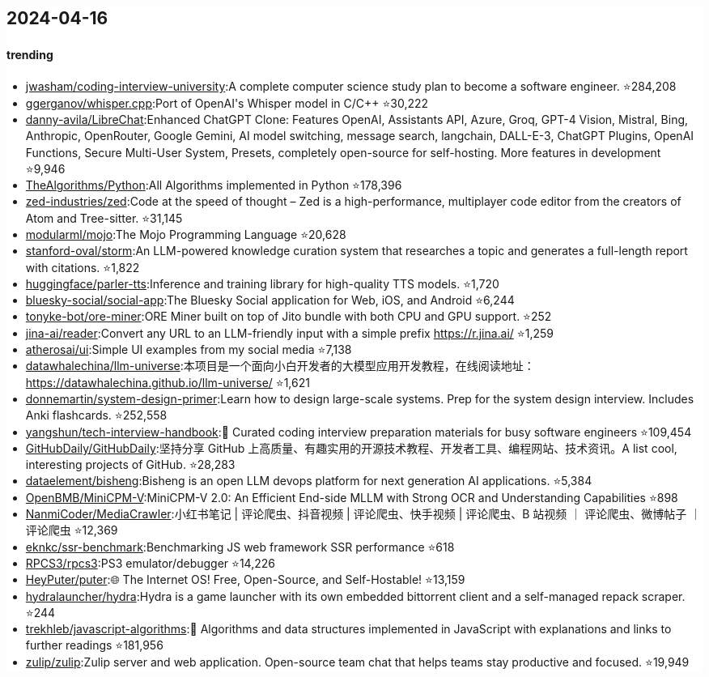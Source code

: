 ## 2024-04-16

#### trending
* [jwasham/coding-interview-university](https://github.com/jwasham/coding-interview-university):A complete computer science study plan to become a software engineer. ⭐284,208
* [ggerganov/whisper.cpp](https://github.com/ggerganov/whisper.cpp):Port of OpenAI's Whisper model in C/C++ ⭐30,222
* [danny-avila/LibreChat](https://github.com/danny-avila/LibreChat):Enhanced ChatGPT Clone: Features OpenAI, Assistants API, Azure, Groq, GPT-4 Vision, Mistral, Bing, Anthropic, OpenRouter, Google Gemini, AI model switching, message search, langchain, DALL-E-3, ChatGPT Plugins, OpenAI Functions, Secure Multi-User System, Presets, completely open-source for self-hosting. More features in development ⭐9,946
* [TheAlgorithms/Python](https://github.com/TheAlgorithms/Python):All Algorithms implemented in Python ⭐178,396
* [zed-industries/zed](https://github.com/zed-industries/zed):Code at the speed of thought – Zed is a high-performance, multiplayer code editor from the creators of Atom and Tree-sitter. ⭐31,145
* [modularml/mojo](https://github.com/modularml/mojo):The Mojo Programming Language ⭐20,628
* [stanford-oval/storm](https://github.com/stanford-oval/storm):An LLM-powered knowledge curation system that researches a topic and generates a full-length report with citations. ⭐1,822
* [huggingface/parler-tts](https://github.com/huggingface/parler-tts):Inference and training library for high-quality TTS models. ⭐1,720
* [bluesky-social/social-app](https://github.com/bluesky-social/social-app):The Bluesky Social application for Web, iOS, and Android ⭐6,244
* [tonyke-bot/ore-miner](https://github.com/tonyke-bot/ore-miner):ORE Miner built on top of Jito bundle with both CPU and GPU support. ⭐252
* [jina-ai/reader](https://github.com/jina-ai/reader):Convert any URL to an LLM-friendly input with a simple prefix https://r.jina.ai/ ⭐1,259
* [atherosai/ui](https://github.com/atherosai/ui):Simple UI examples from my social media ⭐7,138
* [datawhalechina/llm-universe](https://github.com/datawhalechina/llm-universe):本项目是一个面向小白开发者的大模型应用开发教程，在线阅读地址：https://datawhalechina.github.io/llm-universe/ ⭐1,621
* [donnemartin/system-design-primer](https://github.com/donnemartin/system-design-primer):Learn how to design large-scale systems. Prep for the system design interview. Includes Anki flashcards. ⭐252,558
* [yangshun/tech-interview-handbook](https://github.com/yangshun/tech-interview-handbook):💯 Curated coding interview preparation materials for busy software engineers ⭐109,454
* [GitHubDaily/GitHubDaily](https://github.com/GitHubDaily/GitHubDaily):坚持分享 GitHub 上高质量、有趣实用的开源技术教程、开发者工具、编程网站、技术资讯。A list cool, interesting projects of GitHub. ⭐28,283
* [dataelement/bisheng](https://github.com/dataelement/bisheng):Bisheng is an open LLM devops platform for next generation AI applications. ⭐5,384
* [OpenBMB/MiniCPM-V](https://github.com/OpenBMB/MiniCPM-V):MiniCPM-V 2.0: An Efficient End-side MLLM with Strong OCR and Understanding Capabilities ⭐898
* [NanmiCoder/MediaCrawler](https://github.com/NanmiCoder/MediaCrawler):小红书笔记 | 评论爬虫、抖音视频 | 评论爬虫、快手视频 | 评论爬虫、B 站视频 ｜ 评论爬虫、微博帖子 ｜ 评论爬虫 ⭐12,369
* [eknkc/ssr-benchmark](https://github.com/eknkc/ssr-benchmark):Benchmarking JS web framework SSR performance ⭐618
* [RPCS3/rpcs3](https://github.com/RPCS3/rpcs3):PS3 emulator/debugger ⭐14,226
* [HeyPuter/puter](https://github.com/HeyPuter/puter):🌐 The Internet OS! Free, Open-Source, and Self-Hostable! ⭐13,159
* [hydralauncher/hydra](https://github.com/hydralauncher/hydra):Hydra is a game launcher with its own embedded bittorrent client and a self-managed repack scraper. ⭐244
* [trekhleb/javascript-algorithms](https://github.com/trekhleb/javascript-algorithms):📝 Algorithms and data structures implemented in JavaScript with explanations and links to further readings ⭐181,956
* [zulip/zulip](https://github.com/zulip/zulip):Zulip server and web application. Open-source team chat that helps teams stay productive and focused. ⭐19,949
